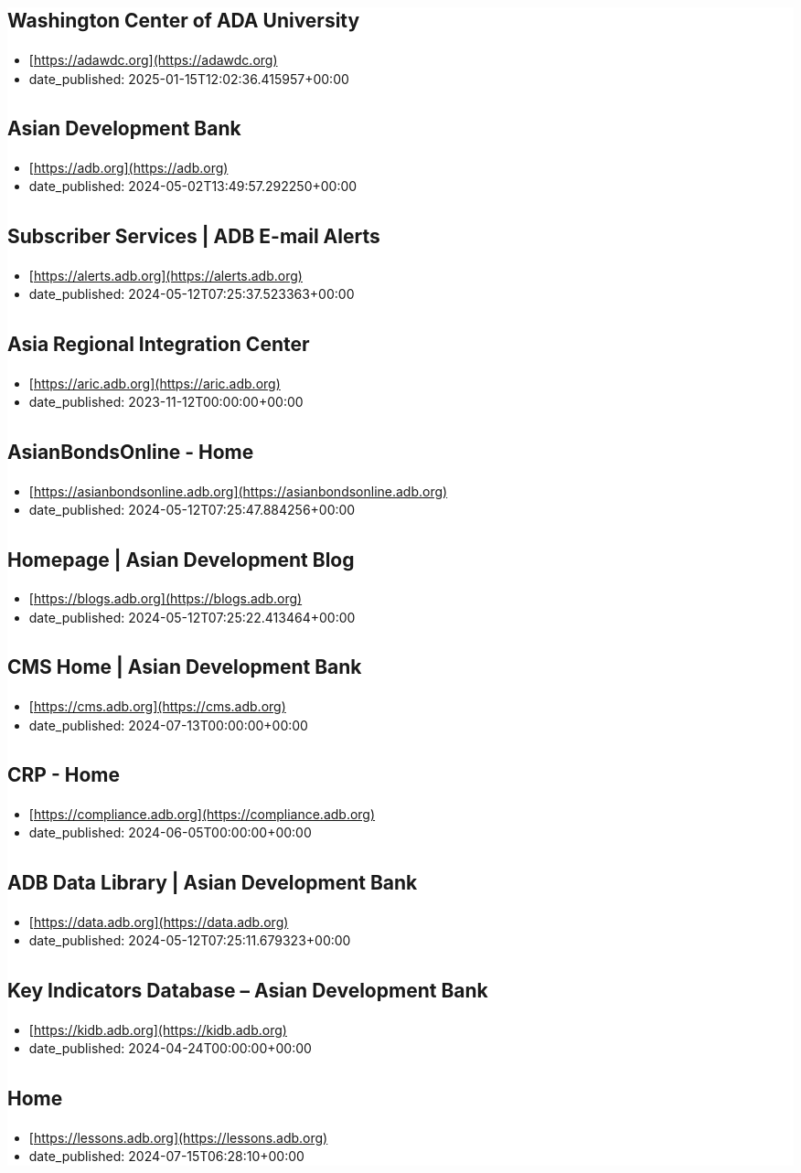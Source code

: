  ## Washington Center of ADA University
 - [https://adawdc.org](https://adawdc.org)
 - date_published: 2025-01-15T12:02:36.415957+00:00

 ## Asian Development Bank
 - [https://adb.org](https://adb.org)
 - date_published: 2024-05-02T13:49:57.292250+00:00

 ## Subscriber Services | ADB E-mail Alerts
 - [https://alerts.adb.org](https://alerts.adb.org)
 - date_published: 2024-05-12T07:25:37.523363+00:00

 ## Asia Regional Integration Center
 - [https://aric.adb.org](https://aric.adb.org)
 - date_published: 2023-11-12T00:00:00+00:00

 ## AsianBondsOnline - Home
 - [https://asianbondsonline.adb.org](https://asianbondsonline.adb.org)
 - date_published: 2024-05-12T07:25:47.884256+00:00

 ## Homepage | Asian Development Blog
 - [https://blogs.adb.org](https://blogs.adb.org)
 - date_published: 2024-05-12T07:25:22.413464+00:00

 ## CMS Home | Asian Development Bank
 - [https://cms.adb.org](https://cms.adb.org)
 - date_published: 2024-07-13T00:00:00+00:00

 ## CRP - Home
 - [https://compliance.adb.org](https://compliance.adb.org)
 - date_published: 2024-06-05T00:00:00+00:00

 ## ADB Data Library | Asian Development Bank
 - [https://data.adb.org](https://data.adb.org)
 - date_published: 2024-05-12T07:25:11.679323+00:00

 ## Key Indicators Database – Asian Development Bank
 - [https://kidb.adb.org](https://kidb.adb.org)
 - date_published: 2024-04-24T00:00:00+00:00

 ## Home
 - [https://lessons.adb.org](https://lessons.adb.org)
 - date_published: 2024-07-15T06:28:10+00:00
